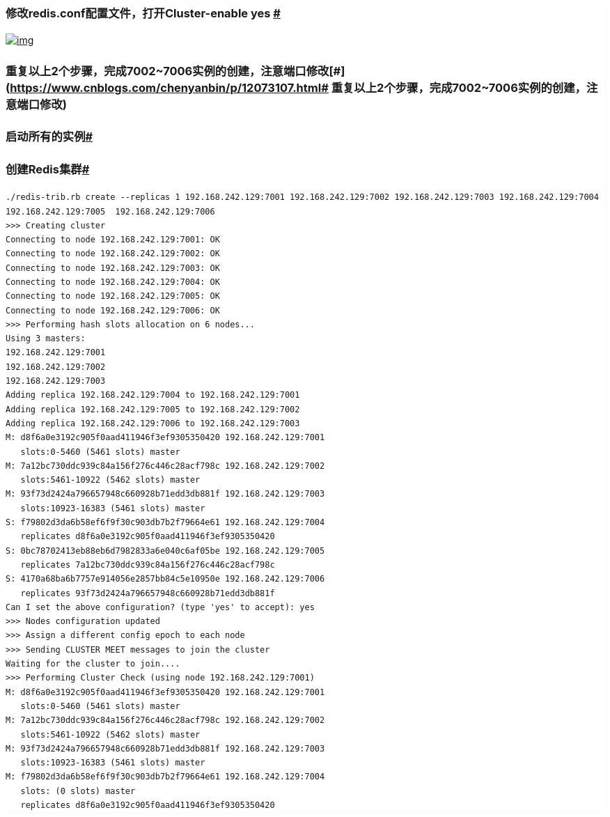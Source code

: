 
### 修改redis.conf配置文件，打开Cluster-enable yes [#](https://www.cnblogs.com/chenyanbin/p/12073107.html#修改redis.conf配置文件，打开cluster-enable-yes )

[![img](https://img2018.cnblogs.com/i-beta/1504448/201912/1504448-20191224151354802-472806930.png)](https://img2018.cnblogs.com/i-beta/1504448/201912/1504448-20191224151354802-472806930.png)

 

###  重复以上2个步骤，完成7002~7006实例的创建，注意端口修改[#](https://www.cnblogs.com/chenyanbin/p/12073107.html# 重复以上2个步骤，完成7002~7006实例的创建，注意端口修改)

### 启动所有的实例[#](https://www.cnblogs.com/chenyanbin/p/12073107.html#启动所有的实例)

### 创建Redis集群[#](https://www.cnblogs.com/chenyanbin/p/12073107.html#创建redis集群)

```
./redis-trib.rb create --replicas 1 192.168.242.129:7001 192.168.242.129:7002 192.168.242.129:7003 192.168.242.129:7004 192.168.242.129:7005  192.168.242.129:7006
>>> Creating cluster
Connecting to node 192.168.242.129:7001: OK
Connecting to node 192.168.242.129:7002: OK
Connecting to node 192.168.242.129:7003: OK
Connecting to node 192.168.242.129:7004: OK
Connecting to node 192.168.242.129:7005: OK
Connecting to node 192.168.242.129:7006: OK
>>> Performing hash slots allocation on 6 nodes...
Using 3 masters:
192.168.242.129:7001
192.168.242.129:7002
192.168.242.129:7003
Adding replica 192.168.242.129:7004 to 192.168.242.129:7001
Adding replica 192.168.242.129:7005 to 192.168.242.129:7002
Adding replica 192.168.242.129:7006 to 192.168.242.129:7003
M: d8f6a0e3192c905f0aad411946f3ef9305350420 192.168.242.129:7001
   slots:0-5460 (5461 slots) master
M: 7a12bc730ddc939c84a156f276c446c28acf798c 192.168.242.129:7002
   slots:5461-10922 (5462 slots) master
M: 93f73d2424a796657948c660928b71edd3db881f 192.168.242.129:7003
   slots:10923-16383 (5461 slots) master
S: f79802d3da6b58ef6f9f30c903db7b2f79664e61 192.168.242.129:7004
   replicates d8f6a0e3192c905f0aad411946f3ef9305350420
S: 0bc78702413eb88eb6d7982833a6e040c6af05be 192.168.242.129:7005
   replicates 7a12bc730ddc939c84a156f276c446c28acf798c
S: 4170a68ba6b7757e914056e2857bb84c5e10950e 192.168.242.129:7006
   replicates 93f73d2424a796657948c660928b71edd3db881f
Can I set the above configuration? (type 'yes' to accept): yes
>>> Nodes configuration updated
>>> Assign a different config epoch to each node
>>> Sending CLUSTER MEET messages to join the cluster
Waiting for the cluster to join....
>>> Performing Cluster Check (using node 192.168.242.129:7001)
M: d8f6a0e3192c905f0aad411946f3ef9305350420 192.168.242.129:7001
   slots:0-5460 (5461 slots) master
M: 7a12bc730ddc939c84a156f276c446c28acf798c 192.168.242.129:7002
   slots:5461-10922 (5462 slots) master
M: 93f73d2424a796657948c660928b71edd3db881f 192.168.242.129:7003
   slots:10923-16383 (5461 slots) master
M: f79802d3da6b58ef6f9f30c903db7b2f79664e61 192.168.242.129:7004
   slots: (0 slots) master
   replicates d8f6a0e3192c905f0aad411946f3ef9305350420
```